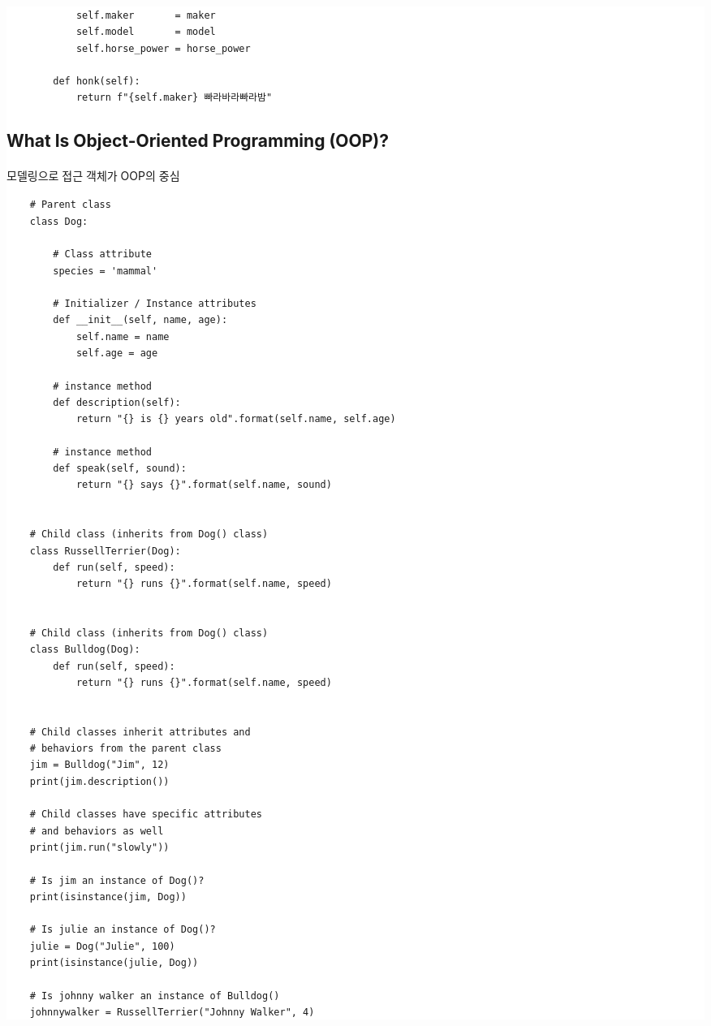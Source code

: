 ```
    		self.maker       = maker
    		self.model       = model
    		self.horse_power = horse_power
    
    	def honk(self):
    		return f"{self.maker} 빠라바라빠라밤"
```    

## What Is Object-Oriented Programming (OOP)?

모델링으로 접근
객체가 OOP의 중심
```
    # Parent class
    class Dog:
    
        # Class attribute
        species = 'mammal'
    
        # Initializer / Instance attributes
        def __init__(self, name, age):
            self.name = name
            self.age = age
    
        # instance method
        def description(self):
            return "{} is {} years old".format(self.name, self.age)
    
        # instance method
        def speak(self, sound):
            return "{} says {}".format(self.name, sound)
    
    
    # Child class (inherits from Dog() class)
    class RussellTerrier(Dog):
        def run(self, speed):
            return "{} runs {}".format(self.name, speed)
    
    
    # Child class (inherits from Dog() class)
    class Bulldog(Dog):
        def run(self, speed):
            return "{} runs {}".format(self.name, speed)
    
    
    # Child classes inherit attributes and
    # behaviors from the parent class
    jim = Bulldog("Jim", 12)
    print(jim.description())
    
    # Child classes have specific attributes
    # and behaviors as well
    print(jim.run("slowly"))
    
    # Is jim an instance of Dog()?
    print(isinstance(jim, Dog))
    
    # Is julie an instance of Dog()?
    julie = Dog("Julie", 100)
    print(isinstance(julie, Dog))
    
    # Is johnny walker an instance of Bulldog()
    johnnywalker = RussellTerrier("Johnny Walker", 4)
```